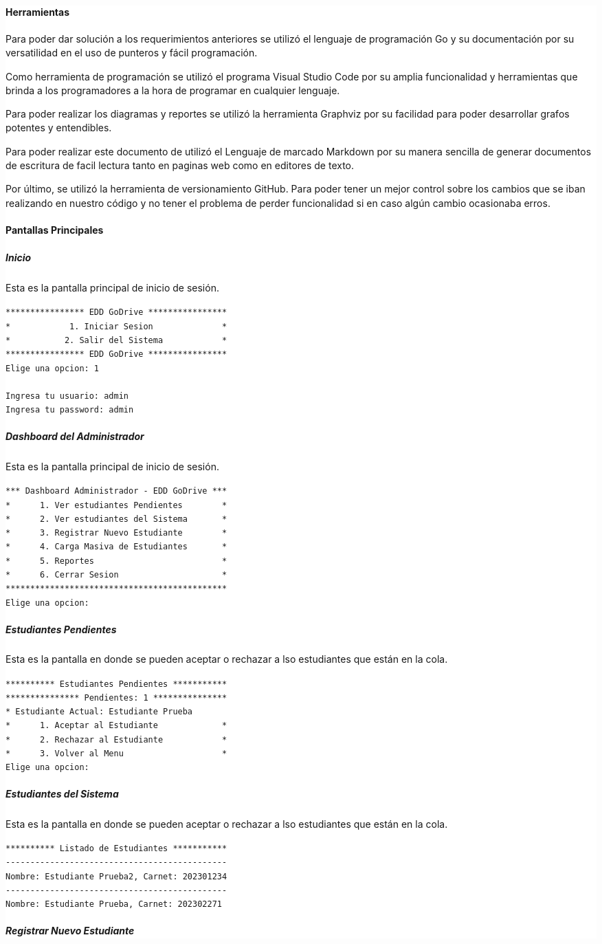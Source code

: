 #### **Herramientas**
Para poder dar solución a los requerimientos anteriores se utilizó el lenguaje de programación Go y su documentación por su versatilidad en el uso de punteros y fácil programación.  

Como herramienta de programación se utilizó el programa Visual Studio Code por su amplia funcionalidad y herramientas que brinda a los programadores a la hora de programar en cualquier lenguaje.  

Para poder realizar los diagramas y reportes se utilizó la herramienta Graphviz por su facilidad para poder desarrollar grafos potentes y entendibles.  

Para poder realizar este documento de utilizó el Lenguaje de marcado Markdown por su manera sencilla de generar documentos de escritura de facil lectura tanto en paginas web como en editores de texto.

Por último, se utilizó la herramienta de versionamiento GitHub. Para poder tener un mejor control sobre los cambios que se iban realizando en nuestro código y no tener el problema de perder funcionalidad si en caso algún cambio ocasionaba erros.

#### **Pantallas Principales**
##### ***Inicio***
Esta es la pantalla principal de inicio de sesión.
~~~
**************** EDD GoDrive ****************
*            1. Iniciar Sesion              *
*           2. Salir del Sistema            *
**************** EDD GoDrive ****************
Elige una opcion: 1

Ingresa tu usuario: admin
Ingresa tu password: admin
~~~
##### ***Dashboard del Administrador***
Esta es la pantalla principal de inicio de sesión.
~~~
*** Dashboard Administrador - EDD GoDrive ***
*      1. Ver estudiantes Pendientes        *
*      2. Ver estudiantes del Sistema       *
*      3. Registrar Nuevo Estudiante        *
*      4. Carga Masiva de Estudiantes       *
*      5. Reportes                          *
*      6. Cerrar Sesion                     *
*********************************************
Elige una opcion:
~~~
##### ***Estudiantes Pendientes***
Esta es la pantalla en donde se pueden aceptar o rechazar a lso estudiantes que están en la cola.
~~~
********** Estudiantes Pendientes ***********
*************** Pendientes: 1 ***************
* Estudiante Actual: Estudiante Prueba
*      1. Aceptar al Estudiante             *
*      2. Rechazar al Estudiante            *
*      3. Volver al Menu                    *
Elige una opcion:
~~~
##### ***Estudiantes del Sistema***
Esta es la pantalla en donde se pueden aceptar o rechazar a lso estudiantes que están en la cola.
~~~
********** Listado de Estudiantes ***********
---------------------------------------------
Nombre: Estudiante Prueba2, Carnet: 202301234
---------------------------------------------
Nombre: Estudiante Prueba, Carnet: 202302271
~~~
##### ***Registrar Nuevo Estudiante***